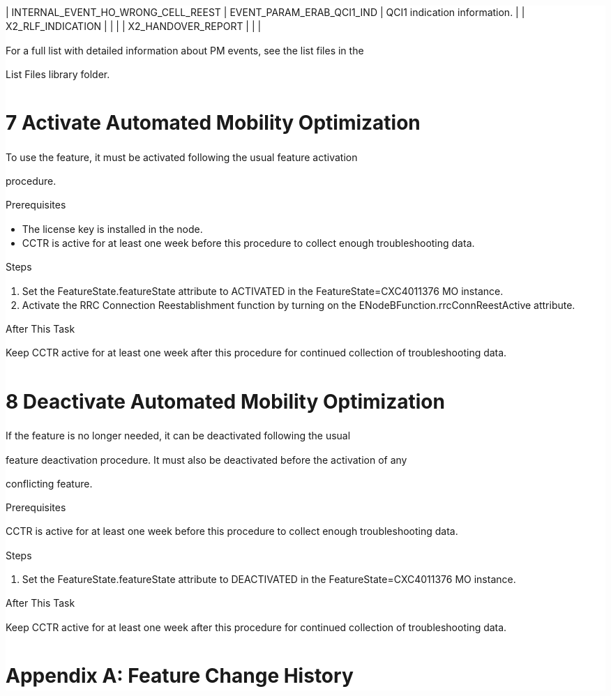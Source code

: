 | INTERNAL_EVENT_HO_WRONG_CELL_REEST | EVENT_PARAM_ERAB_QCI1_IND            | QCI1 indication information.           |
| X2_RLF_INDICATION                  |                                      |                                        |
| X2_HANDOVER_REPORT                 |                                      |                                        |

For a full list with detailed information about PM events, see the list files in the

List Files library folder.

# 7 Activate Automated Mobility Optimization

To use the feature, it must be activated following the usual feature activation

procedure.

Prerequisites

- The license key is installed in the node.
- CCTR is active for at least one week before this procedure to collect enough troubleshooting data.

Steps

1. Set the FeatureState.featureState attribute to ACTIVATED in the FeatureState=CXC4011376 MO instance.
2. Activate the RRC Connection Reestablishment function by turning on the ENodeBFunction.rrcConnReestActive attribute.

After This Task

Keep CCTR active for at least one week after this procedure for continued collection of troubleshooting data.

# 8 Deactivate Automated Mobility Optimization

If the feature is no longer needed, it can be deactivated following the usual

feature deactivation procedure. It must also be deactivated before the activation of any

conflicting feature.

Prerequisites

CCTR is active for at least one week before this procedure to collect enough troubleshooting data.

Steps

1. Set the FeatureState.featureState attribute to DEACTIVATED in the FeatureState=CXC4011376 MO instance.

After This Task

Keep CCTR active for at least one week after this procedure for continued collection of troubleshooting data.

# Appendix A: Feature Change History
